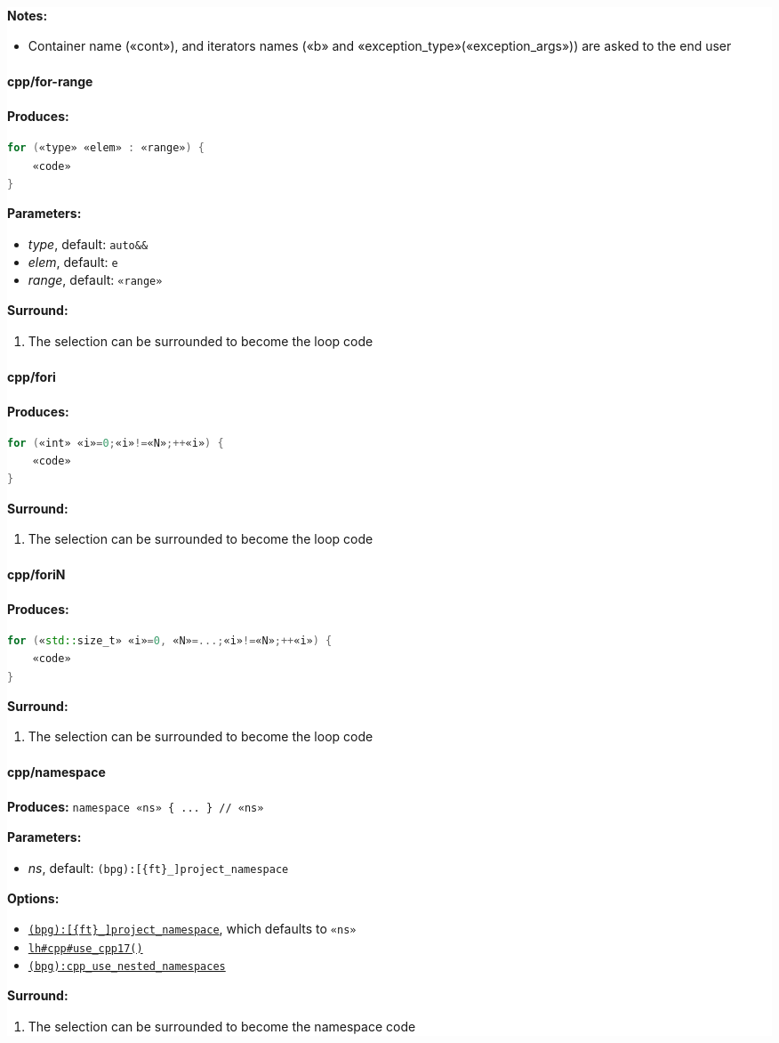 **Notes:**
  *  Container name («cont»), and iterators names («b» and «exception_type»(«exception_args»)) are asked to the end user

#### cpp/for-range
**Produces:**
```C++
for («type» «elem» : «range») {
    «code»
}
```

**Parameters:**
  * _type_, default: `auto&&`
  * _elem_, default: `e`
  * _range_, default: `«range»`

**Surround:**
  1. The selection can be surrounded to become the loop code

#### cpp/fori
**Produces:**
```C++
for («int» «i»=0;«i»!=«N»;++«i») {
    «code»
}
```

**Surround:**
  1. The selection can be surrounded to become the loop code

#### cpp/foriN
**Produces:**
```C++
for («std::size_t» «i»=0, «N»=...;«i»!=«N»;++«i») {
    «code»
}
```

**Surround:**
  1. The selection can be surrounded to become the loop code

#### cpp/namespace
**Produces:** `namespace «ns» { ... } // «ns»`

**Parameters:**
  * _ns_, default: `(bpg):[{ft}_]project_namespace`

**Options:**
  * [`(bpg):[{ft}_]project_namespace`](options.md#bpgft_project_namespace), which
    defaults to `«ns»`
  * [`lh#cpp#use_cpp17()`](options.md#bpgcpp_std_flavour)
  * [`(bpg):cpp_use_nested_namespaces`](options.md#bpgcpp_use_nested_namespaces)

**Surround:**
  1. The selection can be surrounded to become the namespace code
